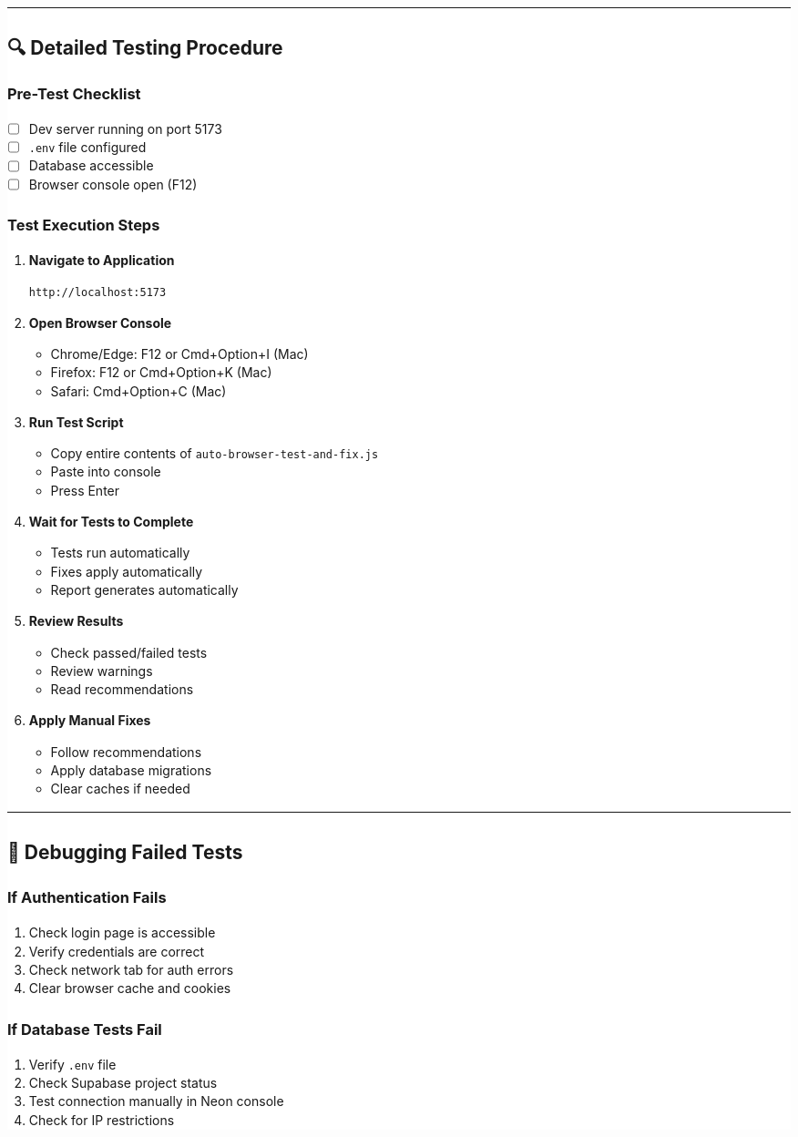 
---

## 🔍 Detailed Testing Procedure

### Pre-Test Checklist
- [ ] Dev server running on port 5173
- [ ] `.env` file configured
- [ ] Database accessible
- [ ] Browser console open (F12)

### Test Execution Steps

1. **Navigate to Application**
   ```
   http://localhost:5173
   ```

2. **Open Browser Console**
   - Chrome/Edge: F12 or Cmd+Option+I (Mac)
   - Firefox: F12 or Cmd+Option+K (Mac)
   - Safari: Cmd+Option+C (Mac)

3. **Run Test Script**
   - Copy entire contents of `auto-browser-test-and-fix.js`
   - Paste into console
   - Press Enter

4. **Wait for Tests to Complete**
   - Tests run automatically
   - Fixes apply automatically
   - Report generates automatically

5. **Review Results**
   - Check passed/failed tests
   - Review warnings
   - Read recommendations

6. **Apply Manual Fixes**
   - Follow recommendations
   - Apply database migrations
   - Clear caches if needed

---

## 🐛 Debugging Failed Tests

### If Authentication Fails
1. Check login page is accessible
2. Verify credentials are correct
3. Check network tab for auth errors
4. Clear browser cache and cookies

### If Database Tests Fail
1. Verify `.env` file
2. Check Supabase project status
3. Test connection manually in Neon console
4. Check for IP restrictions
